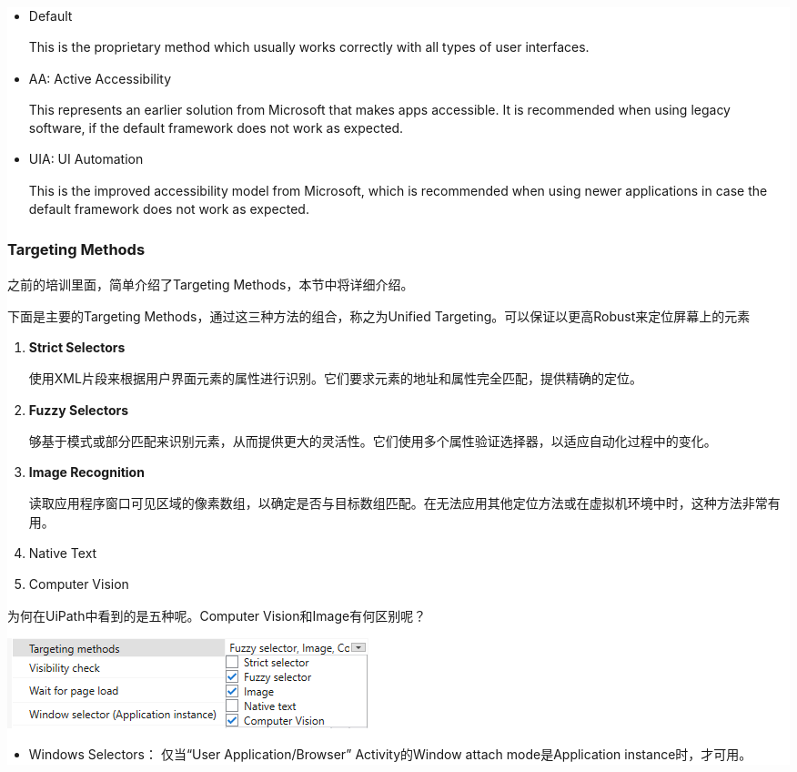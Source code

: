 - Default 

  This is the proprietary method which usually works correctly with all types of user interfaces.

- AA: Active Accessibility

  This represents an earlier solution from Microsoft that makes apps accessible. It is recommended when using legacy software, if the default framework does not work as expected.

- UIA: UI Automation

  This is the improved accessibility model from Microsoft, which is recommended when using newer applications in case the default framework does not work as expected.

### **Targeting Methods**

之前的培训里面，简单介绍了Targeting Methods，本节中将详细介绍。

下面是主要的Targeting Methods，通过这三种方法的组合，称之为Unified Targeting。可以保证以更高Robust来定位屏幕上的元素

1. **Strict Selectors**

   使用XML片段来根据用户界面元素的属性进行识别。它们要求元素的地址和属性完全匹配，提供精确的定位。

2. **Fuzzy Selectors**

   够基于模式或部分匹配来识别元素，从而提供更大的灵活性。它们使用多个属性验证选择器，以适应自动化过程中的变化。

3. **Image Recognition**

   读取应用程序窗口可见区域的像素数组，以确定是否与目标数组匹配。在无法应用其他定位方法或在虚拟机环境中时，这种方法非常有用。

4. Native Text

5. Computer Vision

为何在UiPath中看到的是五种呢。Computer Vision和Image有何区别呢？

![image-20231229114804796](images/image-20231229114804796.png)

- Windows Selectors： 仅当“User Application/Browser” Activity的Window attach mode是Application instance时，才可用。
